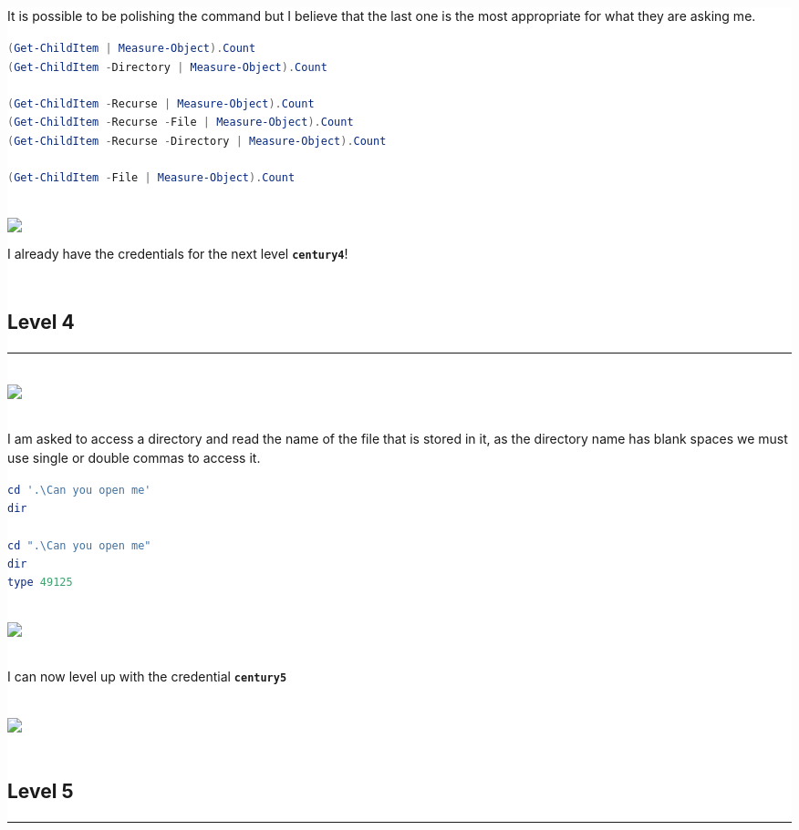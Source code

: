 It is possible to be polishing the command but I believe that the last one is the most appropriate for what they are asking me.

```powershell
(Get-ChildItem | Measure-Object).Count
(Get-ChildItem -Directory | Measure-Object).Count

(Get-ChildItem -Recurse | Measure-Object).Count
(Get-ChildItem -Recurse -File | Measure-Object).Count
(Get-ChildItem -Recurse -Directory | Measure-Object).Count

(Get-ChildItem -File | Measure-Object).Count
```

<br/>
<img src="{{ site.img_path }}/underthewirecentury/UTH_century_12.png" width="100%" style="margin: 0 auto;display: block; max-width: 900px;">

I already have the credentials for the next level **`century4`**!
<br/><br/>

## Level 4
----------

<br/>
<img src="{{ site.img_path }}/underthewirecentury/UTH_century_13.png" width="100%" style="margin: 0 auto;display: block; max-width: 900px;">  
<br/>

I am asked to access a directory and read the name of the file that is stored in it, as the directory name has blank spaces we must use single or double commas to access it.

```powershell
cd '.\Can you open me'
dir

cd ".\Can you open me"
dir
type 49125
```

<br/>
<img src="{{ site.img_path }}/underthewirecentury/UTH_century_14.png" width="100%" style="margin: 0 auto;display: block; max-width: 900px;">  
<br/>

I can now level up with the credential **`century5`**

<br/>
<img src="{{ site.img_path }}/underthewirecentury/UTH_century_15.png" width="100%" style="margin: 0 auto;display: block; max-width: 900px;">  
<br/>

## Level 5
----------
